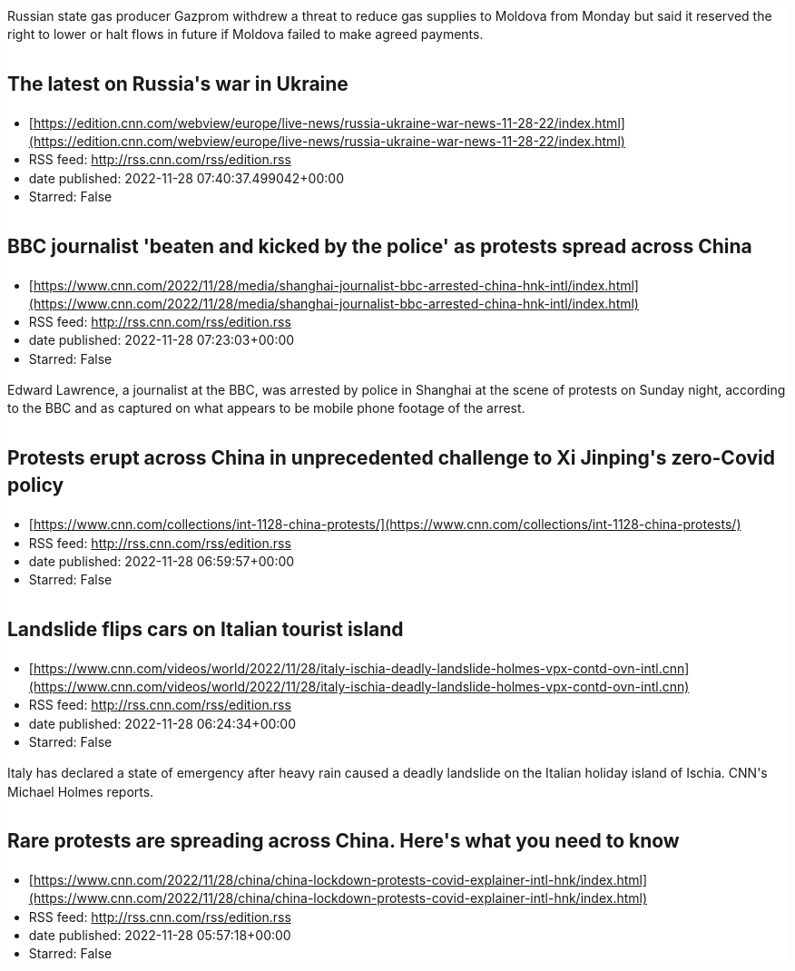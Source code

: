 Russian state gas producer Gazprom withdrew a threat to reduce gas supplies to Moldova from Monday but said it reserved the right to lower or halt flows in future if Moldova failed to make agreed payments.

## The latest on Russia's war in Ukraine
 - [https://edition.cnn.com/webview/europe/live-news/russia-ukraine-war-news-11-28-22/index.html](https://edition.cnn.com/webview/europe/live-news/russia-ukraine-war-news-11-28-22/index.html)
 - RSS feed: http://rss.cnn.com/rss/edition.rss
 - date published: 2022-11-28 07:40:37.499042+00:00
 - Starred: False



## BBC journalist 'beaten and kicked by the police' as protests spread across China
 - [https://www.cnn.com/2022/11/28/media/shanghai-journalist-bbc-arrested-china-hnk-intl/index.html](https://www.cnn.com/2022/11/28/media/shanghai-journalist-bbc-arrested-china-hnk-intl/index.html)
 - RSS feed: http://rss.cnn.com/rss/edition.rss
 - date published: 2022-11-28 07:23:03+00:00
 - Starred: False

Edward Lawrence, a journalist at the BBC, was arrested by police in Shanghai at the scene of protests on Sunday night, according to the BBC and as captured on what appears to be mobile phone footage of the arrest.

## Protests erupt across China in unprecedented challenge to Xi Jinping's zero-Covid policy
 - [https://www.cnn.com/collections/int-1128-china-protests/](https://www.cnn.com/collections/int-1128-china-protests/)
 - RSS feed: http://rss.cnn.com/rss/edition.rss
 - date published: 2022-11-28 06:59:57+00:00
 - Starred: False



## Landslide flips cars on Italian tourist island
 - [https://www.cnn.com/videos/world/2022/11/28/italy-ischia-deadly-landslide-holmes-vpx-contd-ovn-intl.cnn](https://www.cnn.com/videos/world/2022/11/28/italy-ischia-deadly-landslide-holmes-vpx-contd-ovn-intl.cnn)
 - RSS feed: http://rss.cnn.com/rss/edition.rss
 - date published: 2022-11-28 06:24:34+00:00
 - Starred: False

Italy has declared a state of emergency after heavy rain caused a deadly landslide on the Italian holiday island of Ischia. CNN's Michael Holmes reports.

## Rare protests are spreading across China. Here's what you need to know
 - [https://www.cnn.com/2022/11/28/china/china-lockdown-protests-covid-explainer-intl-hnk/index.html](https://www.cnn.com/2022/11/28/china/china-lockdown-protests-covid-explainer-intl-hnk/index.html)
 - RSS feed: http://rss.cnn.com/rss/edition.rss
 - date published: 2022-11-28 05:57:18+00:00
 - Starred: False
